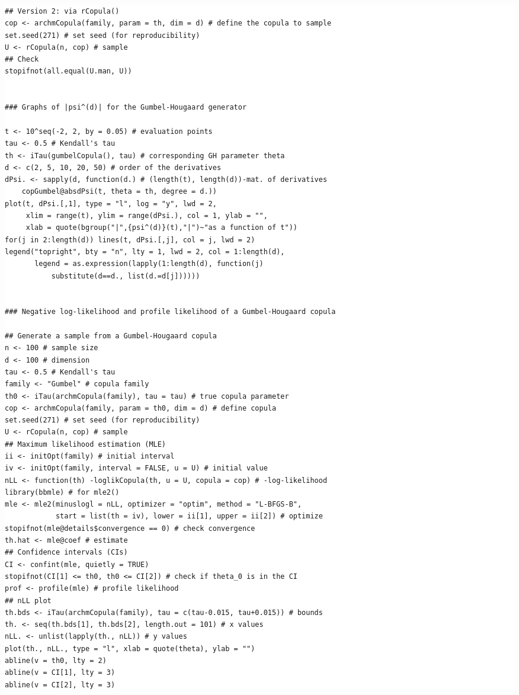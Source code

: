     ## Version 2: via rCopula()
    cop <- archmCopula(family, param = th, dim = d) # define the copula to sample
    set.seed(271) # set seed (for reproducibility)
    U <- rCopula(n, cop) # sample
    ## Check
    stopifnot(all.equal(U.man, U))


    ### Graphs of |psi^(d)| for the Gumbel-Hougaard generator

    t <- 10^seq(-2, 2, by = 0.05) # evaluation points
    tau <- 0.5 # Kendall's tau
    th <- iTau(gumbelCopula(), tau) # corresponding GH parameter theta
    d <- c(2, 5, 10, 20, 50) # order of the derivatives
    dPsi. <- sapply(d, function(d.) # (length(t), length(d))-mat. of derivatives
        copGumbel@absdPsi(t, theta = th, degree = d.))
    plot(t, dPsi.[,1], type = "l", log = "y", lwd = 2,
         xlim = range(t), ylim = range(dPsi.), col = 1, ylab = "",
         xlab = quote(bgroup("|",{psi^(d)}(t),"|")~"as a function of t"))
    for(j in 2:length(d)) lines(t, dPsi.[,j], col = j, lwd = 2)
    legend("topright", bty = "n", lty = 1, lwd = 2, col = 1:length(d),
           legend = as.expression(lapply(1:length(d), function(j)
               substitute(d==d., list(d.=d[j])))))


    ### Negative log-likelihood and profile likelihood of a Gumbel-Hougaard copula

    ## Generate a sample from a Gumbel-Hougaard copula
    n <- 100 # sample size
    d <- 100 # dimension
    tau <- 0.5 # Kendall's tau
    family <- "Gumbel" # copula family
    th0 <- iTau(archmCopula(family), tau = tau) # true copula parameter
    cop <- archmCopula(family, param = th0, dim = d) # define copula
    set.seed(271) # set seed (for reproducibility)
    U <- rCopula(n, cop) # sample
    ## Maximum likelihood estimation (MLE)
    ii <- initOpt(family) # initial interval
    iv <- initOpt(family, interval = FALSE, u = U) # initial value
    nLL <- function(th) -loglikCopula(th, u = U, copula = cop) # -log-likelihood
    library(bbmle) # for mle2()
    mle <- mle2(minuslogl = nLL, optimizer = "optim", method = "L-BFGS-B",
                start = list(th = iv), lower = ii[1], upper = ii[2]) # optimize
    stopifnot(mle@details$convergence == 0) # check convergence
    th.hat <- mle@coef # estimate
    ## Confidence intervals (CIs)
    CI <- confint(mle, quietly = TRUE)
    stopifnot(CI[1] <= th0, th0 <= CI[2]) # check if theta_0 is in the CI
    prof <- profile(mle) # profile likelihood
    ## nLL plot
    th.bds <- iTau(archmCopula(family), tau = c(tau-0.015, tau+0.015)) # bounds
    th. <- seq(th.bds[1], th.bds[2], length.out = 101) # x values
    nLL. <- unlist(lapply(th., nLL)) # y values
    plot(th., nLL., type = "l", xlab = quote(theta), ylab = "")
    abline(v = th0, lty = 2)
    abline(v = CI[1], lty = 3)
    abline(v = CI[2], lty = 3)